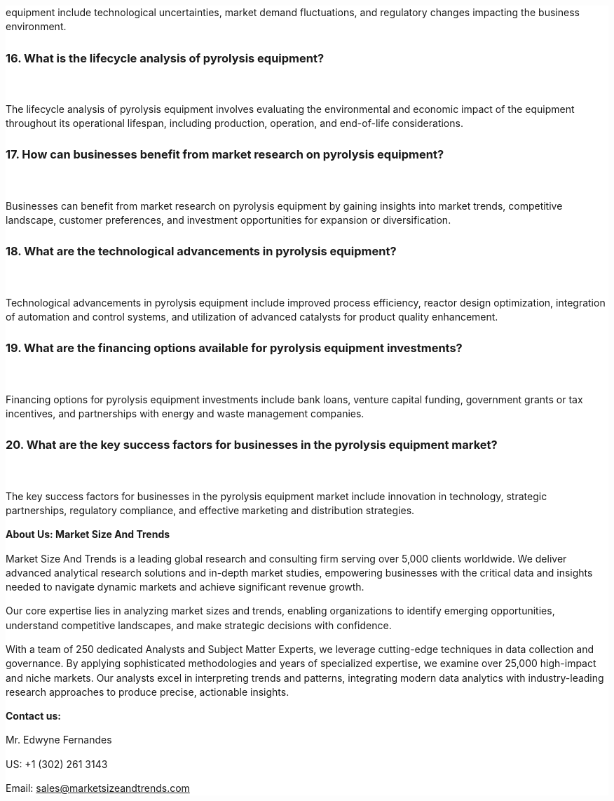 equipment include technological uncertainties, market demand fluctuations, and regulatory changes impacting the business environment.</p>  <h3>16. What is the lifecycle analysis of pyrolysis equipment?</h3>  <p>&nbsp;</p><p>The lifecycle analysis of pyrolysis equipment involves evaluating the environmental and economic impact of the equipment throughout its operational lifespan, including production, operation, and end-of-life considerations.</p>  <h3>17. How can businesses benefit from market research on pyrolysis equipment?</h3>  <p>&nbsp;</p><p>Businesses can benefit from market research on pyrolysis equipment by gaining insights into market trends, competitive landscape, customer preferences, and investment opportunities for expansion or diversification.</p>  <h3>18. What are the technological advancements in pyrolysis equipment?</h3>  <p>&nbsp;</p><p>Technological advancements in pyrolysis equipment include improved process efficiency, reactor design optimization, integration of automation and control systems, and utilization of advanced catalysts for product quality enhancement.</p>  <h3>19. What are the financing options available for pyrolysis equipment investments?</h3>  <p>&nbsp;</p><p>Financing options for pyrolysis equipment investments include bank loans, venture capital funding, government grants or tax incentives, and partnerships with energy and waste management companies.</p>  <h3>20. What are the key success factors for businesses in the pyrolysis equipment market?</h3>  <p>&nbsp;</p><p>The key success factors for businesses in the pyrolysis equipment market include innovation in technology, strategic partnerships, regulatory compliance, and effective marketing and distribution strategies.</p></body></html></p><p><strong>About Us:&nbsp;Market Size And Trends</strong></p><p>Market Size And Trends&nbsp;is a leading global research and consulting firm serving over 5,000 clients worldwide. We deliver advanced analytical research solutions and in-depth market studies, empowering businesses with the critical data and insights needed to navigate dynamic markets and achieve significant revenue growth.</p><p>Our core expertise lies in analyzing market sizes and trends, enabling organizations to identify emerging opportunities, understand competitive landscapes, and make strategic decisions with confidence.</p><p>With a team of 250 dedicated Analysts and Subject Matter Experts, we leverage cutting-edge techniques in data collection and governance. By applying sophisticated methodologies and years of specialized expertise, we examine over 25,000 high-impact and niche markets. Our analysts excel in interpreting trends and patterns, integrating modern data analytics with industry-leading research approaches to produce precise, actionable insights.</p><p><strong>Contact us:</strong></p><p>Mr. Edwyne Fernandes</p><p>US: +1 (302) 261 3143</p><p>Email: <a href="mailto:sales@marketsizeandtrends.com">sales@marketsizeandtrends.com</a>&nbsp;</p>
